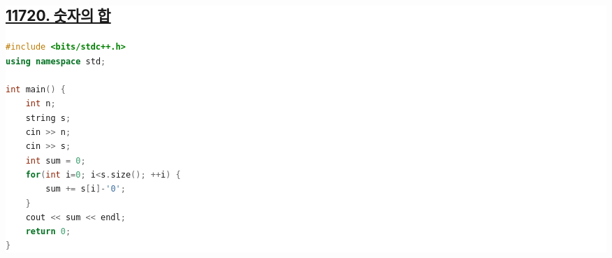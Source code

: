 ## [11720. 숫자의 합](https://www.acmicpc.net/problem/11720)

```cpp
#include <bits/stdc++.h>
using namespace std;

int main() {
    int n;
    string s;
    cin >> n;
    cin >> s;
    int sum = 0;
    for(int i=0; i<s.size(); ++i) {
        sum += s[i]-'0';
    }
    cout << sum << endl;
    return 0;
}
```